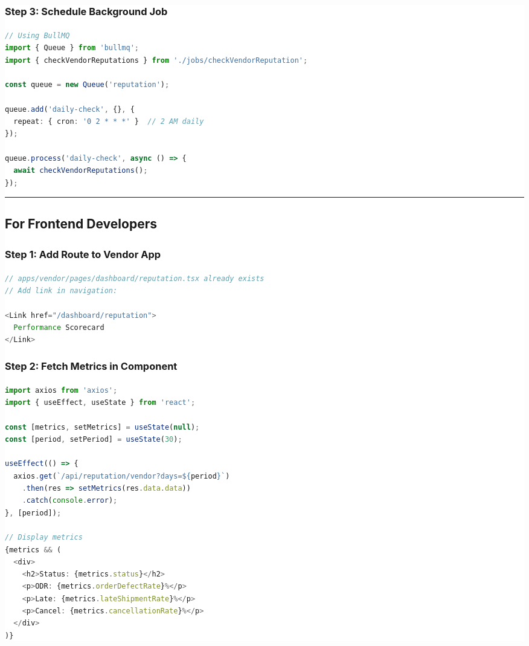 ### Step 3: Schedule Background Job
```typescript
// Using BullMQ
import { Queue } from 'bullmq';
import { checkVendorReputations } from './jobs/checkVendorReputation';

const queue = new Queue('reputation');

queue.add('daily-check', {}, {
  repeat: { cron: '0 2 * * *' }  // 2 AM daily
});

queue.process('daily-check', async () => {
  await checkVendorReputations();
});
```

---

## For Frontend Developers

### Step 1: Add Route to Vendor App
```typescript
// apps/vendor/pages/dashboard/reputation.tsx already exists
// Add link in navigation:

<Link href="/dashboard/reputation">
  Performance Scorecard
</Link>
```

### Step 2: Fetch Metrics in Component
```typescript
import axios from 'axios';
import { useEffect, useState } from 'react';

const [metrics, setMetrics] = useState(null);
const [period, setPeriod] = useState(30);

useEffect(() => {
  axios.get(`/api/reputation/vendor?days=${period}`)
    .then(res => setMetrics(res.data.data))
    .catch(console.error);
}, [period]);

// Display metrics
{metrics && (
  <div>
    <h2>Status: {metrics.status}</h2>
    <p>ODR: {metrics.orderDefectRate}%</p>
    <p>Late: {metrics.lateShipmentRate}%</p>
    <p>Cancel: {metrics.cancellationRate}%</p>
  </div>
)}
```
